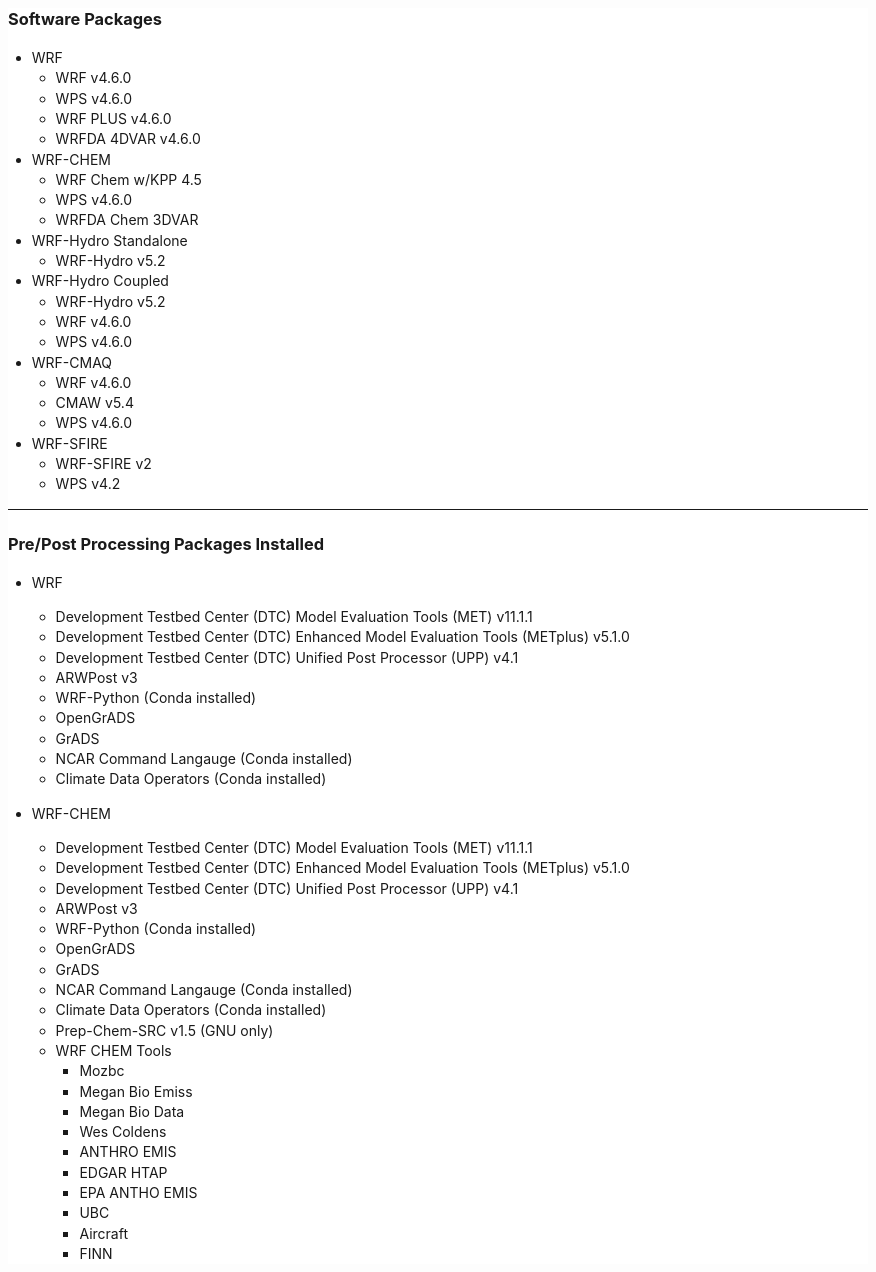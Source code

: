 ### Software Packages
- WRF
    - WRF v4.6.0
    - WPS v4.6.0
    - WRF PLUS v4.6.0
    - WRFDA 4DVAR v4.6.0    
- WRF-CHEM
    - WRF Chem w/KPP 4.5
    - WPS v4.6.0
    - WRFDA Chem 3DVAR
- WRF-Hydro Standalone
    - WRF-Hydro v5.2
- WRF-Hydro Coupled
    - WRF-Hydro v5.2
    - WRF v4.6.0
    - WPS v4.6.0
- WRF-CMAQ
    - WRF v4.6.0
    - CMAW v5.4
    - WPS v4.6.0
- WRF-SFIRE
    - WRF-SFIRE v2
    - WPS v4.2

---
### Pre/Post Processing Packages Installed
- WRF
    - Development Testbed Center (DTC) Model Evaluation Tools (MET) v11.1.1
    - Development Testbed Center (DTC) Enhanced Model Evaluation Tools (METplus) v5.1.0
    - Development Testbed Center (DTC) Unified Post Processor (UPP) v4.1
    - ARWPost v3
    - WRF-Python (Conda installed)
    - OpenGrADS
    - GrADS
    - NCAR Command Langauge (Conda installed)
    - Climate Data Operators (Conda installed)
      
- WRF-CHEM
    - Development Testbed Center (DTC) Model Evaluation Tools (MET) v11.1.1
    - Development Testbed Center (DTC) Enhanced Model Evaluation Tools (METplus) v5.1.0
    - Development Testbed Center (DTC) Unified Post Processor (UPP) v4.1
    - ARWPost v3
    - WRF-Python (Conda installed)
    - OpenGrADS
    - GrADS
    - NCAR Command Langauge (Conda installed)
    - Climate Data Operators (Conda installed)
    - Prep-Chem-SRC v1.5 (GNU only)
    - WRF CHEM Tools
        - Mozbc
        - Megan Bio Emiss
        - Megan Bio Data
        - Wes Coldens
        - ANTHRO EMIS
        - EDGAR HTAP
        - EPA ANTHO EMIS
        - UBC
        - Aircraft
        - FINN
